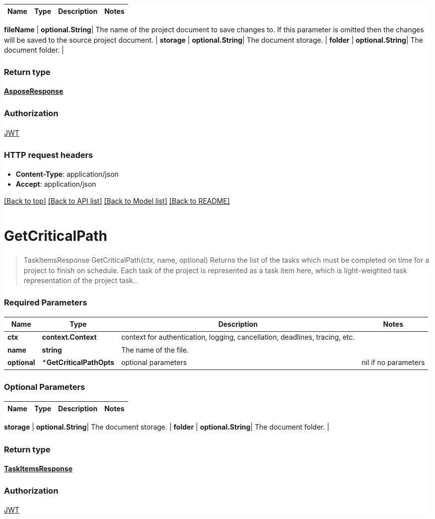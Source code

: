 Name | Type | Description  | Notes
------------- | ------------- | ------------- | -------------




 **fileName** | **optional.String**| The name of the project document to save changes to. If this parameter              is omitted then the changes will be saved to the source project document. | 
 **storage** | **optional.String**| The document storage. | 
 **folder** | **optional.String**| The document folder. | 

### Return type
[**AsposeResponse**](AsposeResponse.md)

### Authorization
[JWT](../README.md#JWT)

### HTTP request headers
 - **Content-Type**: application/json
 - **Accept**: application/json

[[Back to top]](#) [[Back to API list]](../README.md#documentation-for-api-endpoints) [[Back to Model list]](../README.md#documentation-for-models) [[Back to README]](../README.md)

# **GetCriticalPath**
> TaskItemsResponse GetCriticalPath(ctx, name, optional)
Returns the list of the tasks which must be completed on time for a project to finish on schedule. Each task of the project is represented as a task item here, which is light-weighted task representation of the project task..

### Required Parameters
Name | Type | Description  | Notes
------------- | ------------- | ------------- | -------------
 **ctx** | **context.Context** | context for authentication, logging, cancellation, deadlines, tracing, etc.
  **name** | **string**| The name of the file. | 
 **optional** | ***GetCriticalPathOpts** | optional parameters | nil if no parameters

### Optional Parameters

Name | Type | Description  | Notes
------------- | ------------- | ------------- | -------------

 **storage** | **optional.String**| The document storage. | 
 **folder** | **optional.String**| The document folder. | 

### Return type
[**TaskItemsResponse**](TaskItemsResponse.md)

### Authorization
[JWT](../README.md#JWT)

